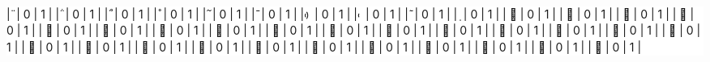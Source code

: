 | ᰮ | 0 | 1 |
| ᰯ | 0 | 1 |
| ᰰ | 0 | 1 |
| ᰱ | 0 | 1 |
| ᰲ | 0 | 1 |
| ᰳ | 0 | 1 |
| ᰴ | 0 | 1 |
| ᰵ | 0 | 1 |
| ᰶ | 0 | 1 |
| ᰷ | 0 | 1 |
| ᳐ | 0 | 1 |
| ᳑ | 0 | 1 |
| ᳒ | 0 | 1 |
| ᳔ | 0 | 1 |
| ᳕ | 0 | 1 |
| ᳖ | 0 | 1 |
| ᳗ | 0 | 1 |
| ᳘ | 0 | 1 |
| ᳙ | 0 | 1 |
| ᳚ | 0 | 1 |
| ᳛ | 0 | 1 |
| ᳜ | 0 | 1 |
| ᳝ | 0 | 1 |
| ᳞ | 0 | 1 |
| ᳟ | 0 | 1 |
| ᳠ | 0 | 1 |
| ᳡ | 0 | 1 |
| ᳢ | 0 | 1 |
| ᳣ | 0 | 1 |
| ᳤ | 0 | 1 |
| ᳥ | 0 | 1 |
| ᳦ | 0 | 1 |
| ᳧ | 0 | 1 |
| ᳨ | 0 | 1 |
| ᳭ | 0 | 1 |
| ᳴ | 0 | 1 |
| ᳷ | 0 | 1 |